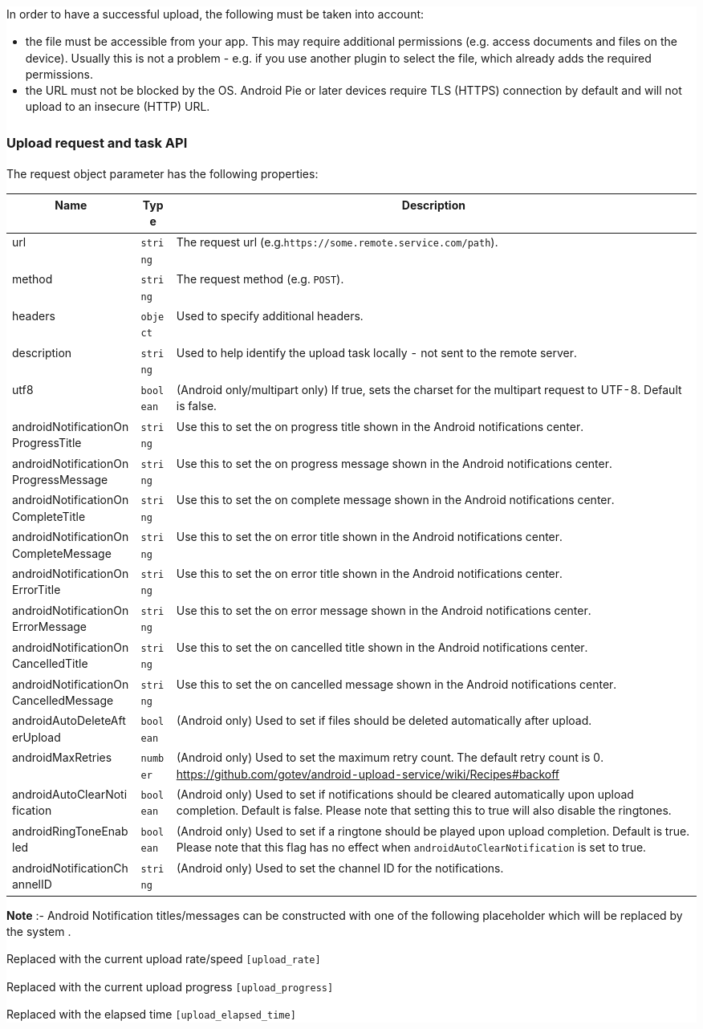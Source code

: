 In order to have a successful upload, the following must be taken into account:

- the file must be accessible from your app. This may require additional permissions (e.g. access documents and files on the device). Usually this is not a problem - e.g. if you use another plugin to select the file, which already adds the required permissions.
- the URL must not be blocked by the OS. Android Pie or later devices require TLS (HTTPS) connection by default and will not upload to an insecure (HTTP) URL.

### Upload request and task API

The request object parameter has the following properties:

| Name                                  | Type      | Description                                                                                                                                                                                     |
| ------------------------------------- | --------- | ----------------------------------------------------------------------------------------------------------------------------------------------------------------------------------------------- |
| url                                   | `string`  | The request url (e.g.`https://some.remote.service.com/path`).                                                                                                                                   |
| method                                | `string`  | The request method (e.g. `POST`).                                                                                                                                                               |
| headers                               | `object`  | Used to specify additional headers.                                                                                                                                                             |
| description                           | `string`  | Used to help identify the upload task locally - not sent to the remote server.                                                                                                                  |
| utf8                                  | `boolean` | (Android only/multipart only) If true, sets the charset for the multipart request to UTF-8. Default is false.                                                                                   |
| androidNotificationOnProgressTitle    | `string`  | Use this to set the on progress title shown in the Android notifications center.                                                                                                                |
| androidNotificationOnProgressMessage  | `string`  | Use this to set the on progress message shown in the Android notifications center.                                                                                                              |
| androidNotificationOnCompleteTitle    | `string`  | Use this to set the on complete message shown in the Android notifications center.                                                                                                              |
| androidNotificationOnCompleteMessage  | `string`  | Use this to set the on error title shown in the Android notifications center.                                                                                                                   |
| androidNotificationOnErrorTitle       | `string`  | Use this to set the on error title shown in the Android notifications center.                                                                                                                   |
| androidNotificationOnErrorMessage     | `string`  | Use this to set the on error message shown in the Android notifications center.                                                                                                                 |
| androidNotificationOnCancelledTitle   | `string`  | Use this to set the on cancelled title shown in the Android notifications center.                                                                                                               |
| androidNotificationOnCancelledMessage | `string`  | Use this to set the on cancelled message shown in the Android notifications center.                                                                                                             |
| androidAutoDeleteAfterUpload          | `boolean` | (Android only) Used to set if files should be deleted automatically after upload.                                                                                                               |
| androidMaxRetries                     | `number`  | (Android only) Used to set the maximum retry count. The default retry count is 0. https://github.com/gotev/android-upload-service/wiki/Recipes#backoff                                          |
| androidAutoClearNotification          | `boolean` | (Android only) Used to set if notifications should be cleared automatically upon upload completion. Default is false. Please note that setting this to true will also disable the ringtones.    |
| androidRingToneEnabled                | `boolean` | (Android only) Used to set if a ringtone should be played upon upload completion. Default is true. Please note that this flag has no effect when `androidAutoClearNotification` is set to true. |
| androidNotificationChannelID          | `string`  | (Android only) Used to set the channel ID for the notifications.                                                                                                                                |

**Note** :- Android Notification titles/messages can be constructed with one of the following placeholder which will be replaced by the system .

Replaced with the current upload rate/speed `[upload_rate]`

Replaced with the current upload progress `[upload_progress]`

Replaced with the elapsed time `[upload_elapsed_time]`
